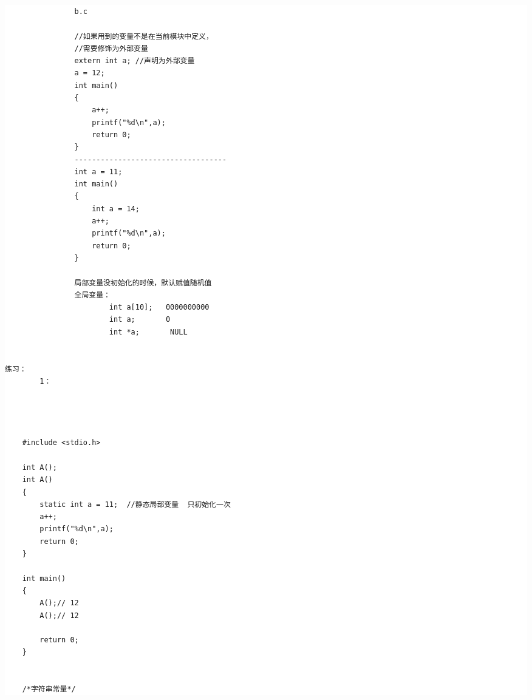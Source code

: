 					b.c
					
					//如果用到的变量不是在当前模块中定义，
					//需要修饰为外部变量
					extern int a; //声明为外部变量
					a = 12;
					int main()
					{
						a++;
						printf("%d\n",a);
						return 0;
					}
					-----------------------------------
					int a = 11;
					int main()
					{
						int a = 14;
						a++;
						printf("%d\n",a);
						return 0;
					}
					
					局部变量没初始化的时候，默认赋值随机值
					全局变量：
							int a[10];   0000000000
							int a;       0
							int *a;       NULL
					
					
	练习：
			1：
			
	


		#include <stdio.h>

		int A();
		int A()
		{
			static int a = 11;  //静态局部变量  只初始化一次
			a++;
			printf("%d\n",a);
			return 0;
		}

		int main()
		{
			A();// 12
			A();// 12
			
			return 0;
		}


		/*字符串常量*/


[Linux]: https://man.linuxde.net/
[aliyun]: http://www.aliyun.com
[Runoob]: http://www.runoob.com/
[Baidu]: http://www.baidu.com
[Google]: http://google.com.hk